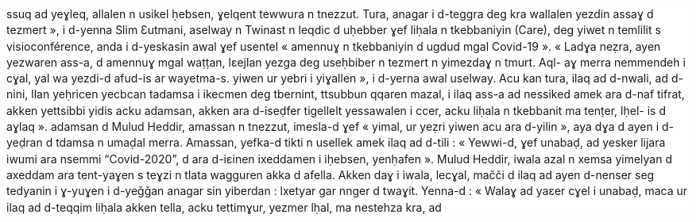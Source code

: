 ssuq  ad  yeɣleq,  allalen  n  usikel 
ḥebsen,  ɣelqent 
tewwura  n 
tnezzut.  Tura,  anagar  i  d-teggra 
deg  kra  wallalen  yezdin  assaɣ 
d  tezmert  »,  i  d-yenna  Slim 
Ɛutmani,  aselway  n  Twinast  n 
leqdic  d  uḥebber  ɣef  liḥala  n 
tkebbaniyin  (Care),  deg  yiwet  n 
temlilit  s  visioconférence,  anda 
i  d-yeskasin  awal  ɣef  usentel 
«  amennuɣ  n 
tkebbaniyin  d 
ugdud mgal Covid-19 ».
«  Ladɣa  neẓra,  ayen  yezwaren 
ass-a,  d  amennuɣ  mgal  waṭṭan, 
lɛejlan  yezga  deg  useḥbiber  n 
tezmert n yimezdaɣ n tmurt. Aql-
aɣ merra nemmendeh i cɣal, yal 
wa yezdi-d afud-is ar wayetma-s. 
yiwen  ur  yebri  i  yiɣallen  »,  i 
d-yerna  awal  uselway.  Acu  kan 
tura,  ilaq  ad  d-nwali,  ad  d-nini, 
llan  yeḥricen  yecbcan  tadamsa  i 
ikecmen  deg  tbernint,  ttsubbun 
qqaren  mazal,  i  ilaq  ass-a  ad 
nessiked  amek  ara  d-naf  tifrat, 
akken  yettsibbi  yidis 
acku 
adamsan,  akken  ara  d-iseḍfer 
tigellelt  yessawalen  i  ccer,  acku 
liḥala n tkebbanit ma tenṭer, lḥel-
is d aɣlaq ».
adamsan  d 
Mulud  Heddir, 
amassan  n 
tnezzut, 
imesla-d  ɣef  «  yimal,  ur  yeẓri 
yiwen acu ara d-yilin », aya dɣa 
d  ayen  i  d-yeḍran  d  tdamsa  n 
umaḍal merra. Amassan, yefka-d 
tikti  n  usellek  amek  ilaq  ad 
d-tili : « Yewwi-d, ɣef unabaḍ, ad 
yesker  lijara  iwumi  ara  nsemmi 
“Covid-2020”,  d 
ara 
d-iɛinen  ixeddamen  i  iḥebsen, 
yenḥafen ». 
Mulud  Heddir, 
iwala  azal  n 
xemsa  yimelyan  d  axeddam 
ara  tent-yaɣen  s  teɣzi  n  tlata 
wagguren  akka  d  afella.  Akken 
daɣ  i  iwala,  lecɣal,  mačči  d 
ilaq  ad 
ayen 
d-nenser  seg  tedyanin  i  ɣ-yuɣen 
i d-yeǧǧan anagar sin yiberdan : 
lxetyar  gar  nnger  d 
twaɣit. 
Yenna-d : « Walaɣ ad yaɛer cɣel i 
unabaḍ, maca ur ilaq ad d-teqqim 
liḥala akken tella, acku tettimɣur, 
yezmer lḥal, ma nestehza kra, ad 
